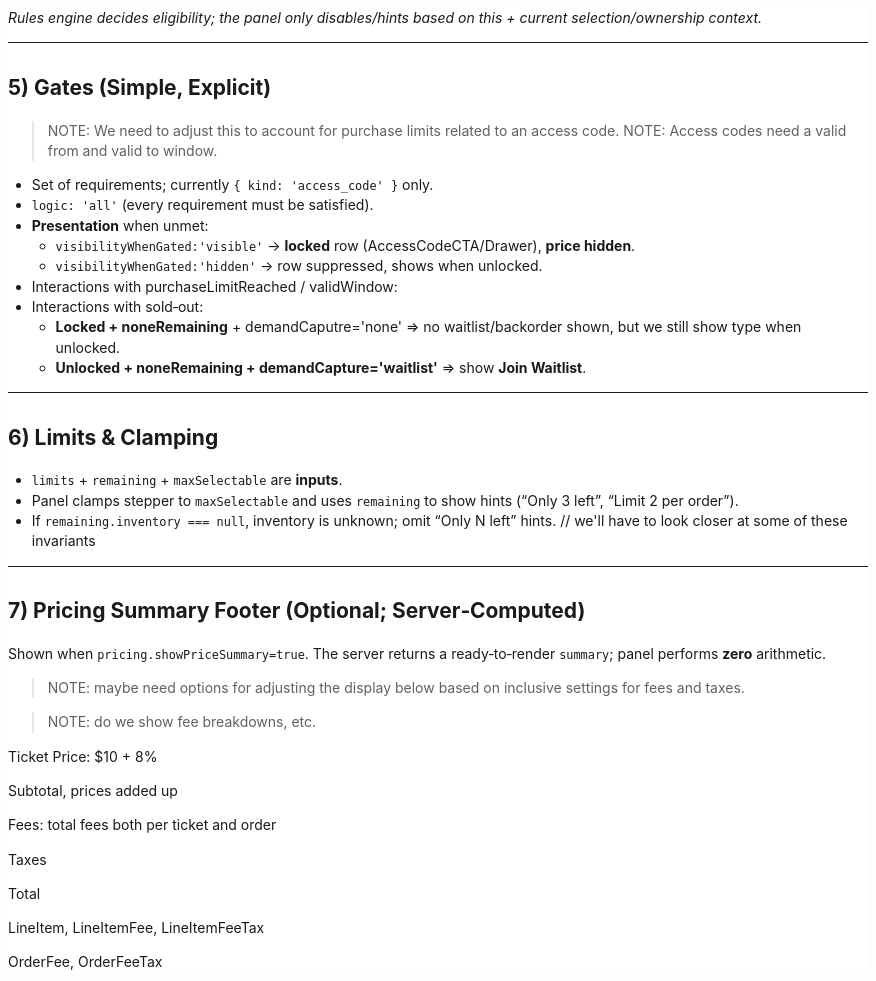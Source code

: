 _Rules engine decides eligibility; the panel only disables/hints based on this + current selection/ownership context._

---

## 5) Gates (Simple, Explicit)

> NOTE: We need to adjust this to account for purchase limits related to an access code.
> NOTE: Access codes need a valid from and valid to window.

- Set of requirements; currently `{ kind: 'access_code' }` only.
- `logic: 'all'` (every requirement must be satisfied).
- **Presentation** when unmet:
  - `visibilityWhenGated:'visible'` → **locked** row (AccessCodeCTA/Drawer), **price hidden**.
  - `visibilityWhenGated:'hidden'` → row suppressed, shows when unlocked.
- Interactions with purchaseLimitReached / validWindow:
- Interactions with sold‑out:
  - **Locked + noneRemaining** + demandCaputre='none' ⇒ no waitlist/backorder shown, but we still show type when unlocked.
  - **Unlocked + noneRemaining + demandCapture='waitlist'** ⇒ show **Join Waitlist**.

---

## 6) Limits & Clamping

- `limits` + `remaining` + `maxSelectable` are **inputs**.
- Panel clamps stepper to `maxSelectable` and uses `remaining` to show hints (“Only 3 left”, “Limit 2 per order”).
- If `remaining.inventory === null`, inventory is unknown; omit “Only N left” hints. // we'll have to look closer at some of these invariants

---

## 7) Pricing Summary Footer (Optional; Server‑Computed)

Shown when `pricing.showPriceSummary=true`. The server returns a ready‑to‑render `summary`; panel performs **zero** arithmetic.

> NOTE: maybe need options for adjusting the display below based on inclusive settings for fees and taxes.

> NOTE: do we show fee breakdowns, etc.

Ticket Price: $10 + 8%

Subtotal, prices added up

Fees: total fees both per ticket and order

Taxes

Total

LineItem, LineItemFee, LineItemFeeTax

OrderFee, OrderFeeTax
